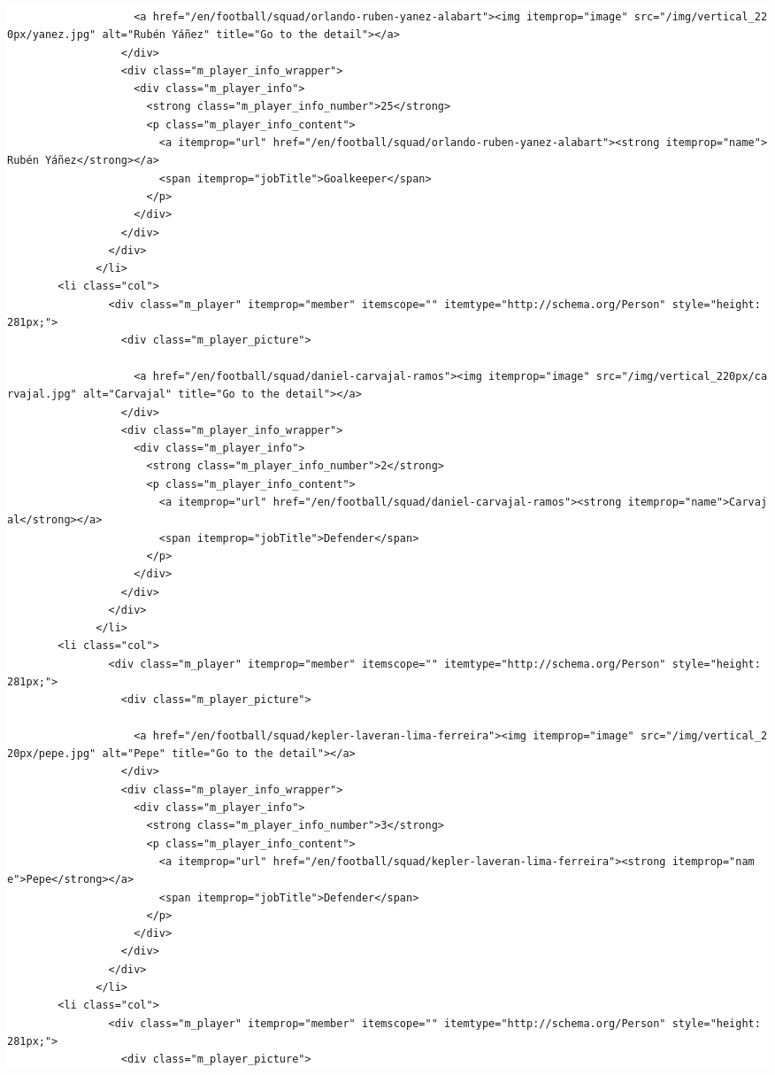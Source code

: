 			            <a href="/en/football/squad/orlando-ruben-yanez-alabart"><img itemprop="image" src="/img/vertical_220px/yanez.jpg" alt="Rubén Yáñez" title="Go to the detail"></a>
			          </div>
			          <div class="m_player_info_wrapper">
			            <div class="m_player_info">
			              <strong class="m_player_info_number">25</strong>
			              <p class="m_player_info_content">
			                <a itemprop="url" href="/en/football/squad/orlando-ruben-yanez-alabart"><strong itemprop="name">Rubén Yáñez</strong></a>
			                <span itemprop="jobTitle">Goalkeeper</span>
			              </p>
			            </div>
			          </div>
			        </div>
			      </li>
			<li class="col">
			        <div class="m_player" itemprop="member" itemscope="" itemtype="http://schema.org/Person" style="height: 281px;">
			          <div class="m_player_picture">
			            
			            <a href="/en/football/squad/daniel-carvajal-ramos"><img itemprop="image" src="/img/vertical_220px/carvajal.jpg" alt="Carvajal" title="Go to the detail"></a>
			          </div>
			          <div class="m_player_info_wrapper">
			            <div class="m_player_info">
			              <strong class="m_player_info_number">2</strong>
			              <p class="m_player_info_content">
			                <a itemprop="url" href="/en/football/squad/daniel-carvajal-ramos"><strong itemprop="name">Carvajal</strong></a>
			                <span itemprop="jobTitle">Defender</span>
			              </p>
			            </div>
			          </div>
			        </div>
			      </li>
			<li class="col">
			        <div class="m_player" itemprop="member" itemscope="" itemtype="http://schema.org/Person" style="height: 281px;">
			          <div class="m_player_picture">
			            
			            <a href="/en/football/squad/kepler-laveran-lima-ferreira"><img itemprop="image" src="/img/vertical_220px/pepe.jpg" alt="Pepe" title="Go to the detail"></a>
			          </div>
			          <div class="m_player_info_wrapper">
			            <div class="m_player_info">
			              <strong class="m_player_info_number">3</strong>
			              <p class="m_player_info_content">
			                <a itemprop="url" href="/en/football/squad/kepler-laveran-lima-ferreira"><strong itemprop="name">Pepe</strong></a>
			                <span itemprop="jobTitle">Defender</span>
			              </p>
			            </div>
			          </div>
			        </div>
			      </li>
			<li class="col">
			        <div class="m_player" itemprop="member" itemscope="" itemtype="http://schema.org/Person" style="height: 281px;">
			          <div class="m_player_picture">
			            